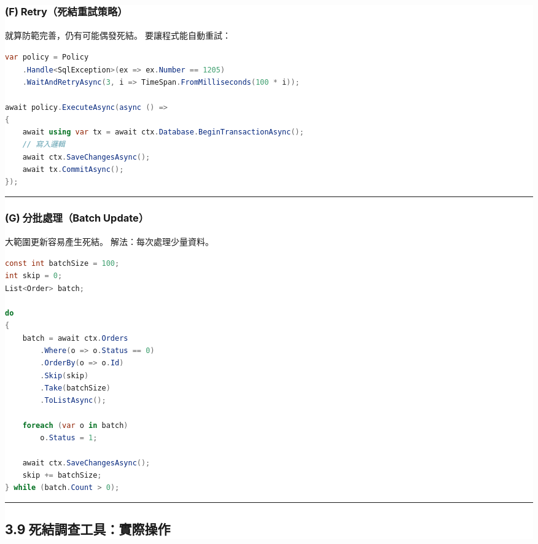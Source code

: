 
### (F) Retry（死結重試策略）

就算防範完善，仍有可能偶發死結。
要讓程式能自動重試：

```csharp
var policy = Policy
    .Handle<SqlException>(ex => ex.Number == 1205)
    .WaitAndRetryAsync(3, i => TimeSpan.FromMilliseconds(100 * i));

await policy.ExecuteAsync(async () =>
{
    await using var tx = await ctx.Database.BeginTransactionAsync();
    // 寫入邏輯
    await ctx.SaveChangesAsync();
    await tx.CommitAsync();
});
```

---

### (G) 分批處理（Batch Update）

大範圍更新容易產生死結。
解法：每次處理少量資料。

```csharp
const int batchSize = 100;
int skip = 0;
List<Order> batch;

do
{
    batch = await ctx.Orders
        .Where(o => o.Status == 0)
        .OrderBy(o => o.Id)
        .Skip(skip)
        .Take(batchSize)
        .ToListAsync();

    foreach (var o in batch)
        o.Status = 1;

    await ctx.SaveChangesAsync();
    skip += batchSize;
} while (batch.Count > 0);
```

---

## 3.9 死結調查工具：實際操作
